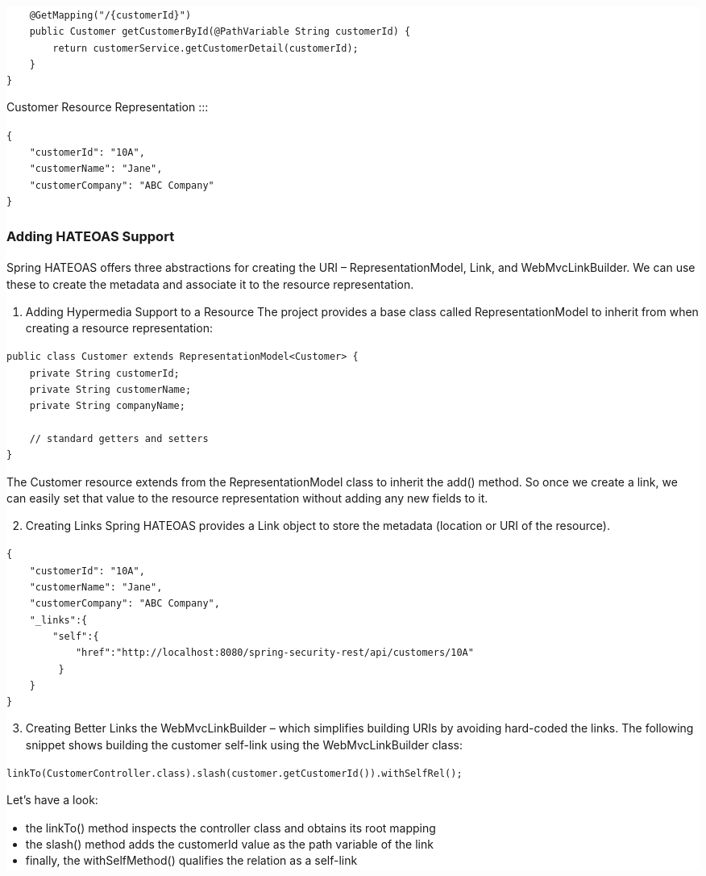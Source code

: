 ```
    @GetMapping("/{customerId}")
    public Customer getCustomerById(@PathVariable String customerId) {
        return customerService.getCustomerDetail(customerId);
    }
}

```
Customer Resource Representation :::
```
{
    "customerId": "10A",
    "customerName": "Jane",
    "customerCompany": "ABC Company"
}

```

### Adding HATEOAS Support
Spring HATEOAS offers three abstractions for creating the URI – RepresentationModel, Link, and WebMvcLinkBuilder. We can use these to create the metadata and associate it to the resource representation.

1. Adding Hypermedia Support to a Resource
   The project provides a base class called RepresentationModel to inherit from when creating a resource representation:
```
public class Customer extends RepresentationModel<Customer> {
    private String customerId;
    private String customerName;
    private String companyName;
 
    // standard getters and setters
}

```
The Customer resource extends from the RepresentationModel class to inherit the add() method. So once we create a link, we can easily set that value to the resource representation without adding any new fields to it.

2. Creating Links
   Spring HATEOAS provides a Link object to store the metadata (location or URI of the resource).

```
{
    "customerId": "10A",
    "customerName": "Jane",
    "customerCompany": "ABC Company",
    "_links":{
        "self":{
            "href":"http://localhost:8080/spring-security-rest/api/customers/10A"
         }
    }
}

```
3. Creating Better Links
   the WebMvcLinkBuilder – which simplifies building URIs by avoiding hard-coded the links.
   The following snippet shows building the customer self-link using the WebMvcLinkBuilder class:
```
linkTo(CustomerController.class).slash(customer.getCustomerId()).withSelfRel();

```
Let’s have a look:
* the linkTo() method inspects the controller class and obtains its root mapping
* the slash() method adds the customerId value as the path variable of the link
* finally, the withSelfMethod() qualifies the relation as a self-link